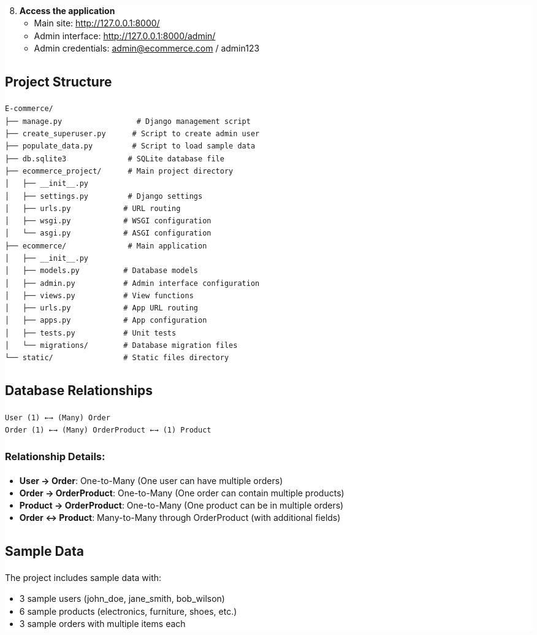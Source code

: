 8. **Access the application**
   - Main site: http://127.0.0.1:8000/
   - Admin interface: http://127.0.0.1:8000/admin/
   - Admin credentials: admin@ecommerce.com / admin123

## Project Structure

```
E-commerce/
├── manage.py                 # Django management script
├── create_superuser.py      # Script to create admin user
├── populate_data.py         # Script to load sample data
├── db.sqlite3              # SQLite database file
├── ecommerce_project/      # Main project directory
│   ├── __init__.py
│   ├── settings.py         # Django settings
│   ├── urls.py            # URL routing
│   ├── wsgi.py            # WSGI configuration
│   └── asgi.py            # ASGI configuration
├── ecommerce/              # Main application
│   ├── __init__.py
│   ├── models.py          # Database models
│   ├── admin.py           # Admin interface configuration
│   ├── views.py           # View functions
│   ├── urls.py            # App URL routing
│   ├── apps.py            # App configuration
│   ├── tests.py           # Unit tests
│   └── migrations/        # Database migration files
└── static/                # Static files directory
```

## Database Relationships

```
User (1) ←→ (Many) Order
Order (1) ←→ (Many) OrderProduct ←→ (1) Product
```

### Relationship Details:
- **User → Order**: One-to-Many (One user can have multiple orders)
- **Order → OrderProduct**: One-to-Many (One order can contain multiple products)
- **Product → OrderProduct**: One-to-Many (One product can be in multiple orders)
- **Order ↔ Product**: Many-to-Many through OrderProduct (with additional fields)

## Sample Data

The project includes sample data with:
- 3 sample users (john_doe, jane_smith, bob_wilson)
- 6 sample products (electronics, furniture, shoes, etc.)
- 3 sample orders with multiple items each
